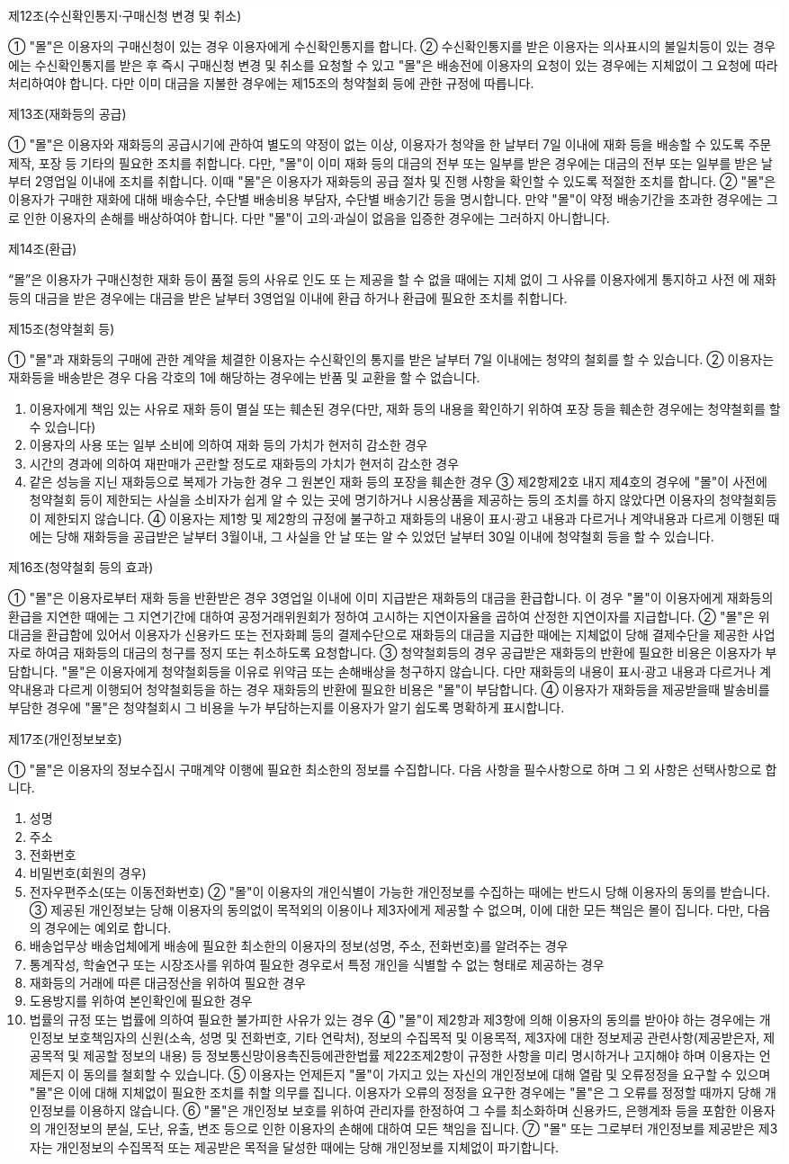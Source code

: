 
제12조(수신확인통지·구매신청 변경 및 취소)

① "몰"은 이용자의 구매신청이 있는 경우 이용자에게 수신확인통지를 합니다.
② 수신확인통지를 받은 이용자는 의사표시의 불일치등이 있는 경우에는 수신확인통지를 받은 후 즉시 구매신청 변경 및 취소를 요청할 수 있고 "몰"은 배송전에 이용자의 요청이 있는 경우에는 지체없이 그 요청에 따라 처리하여야 합니다. 다만 이미 대금을 지불한 경우에는 제15조의 청약철회 등에 관한 규정에 따릅니다.


제13조(재화등의 공급)

① "몰"은 이용자와 재화등의 공급시기에 관하여 별도의 약정이 없는 이상, 이용자가 청약을 한 날부터 7일 이내에 재화 등을 배송할 수 있도록 주문제작, 포장 등 기타의 필요한 조치를 취합니다. 다만, "몰"이 이미 재화 등의 대금의 전부 또는 일부를 받은 경우에는 대금의 전부 또는 일부를 받은 날부터 2영업일 이내에 조치를 취합니다. 이때 "몰"은 이용자가 재화등의 공급 절차 및 진행 사항을 확인할 수 있도록 적절한 조치를 합니다.
② "몰"은 이용자가 구매한 재화에 대해 배송수단, 수단별 배송비용 부담자, 수단별 배송기간 등을 명시합니다. 만약 "몰"이 약정 배송기간을 초과한 경우에는 그로 인한 이용자의 손해를 배상하여야 합니다. 다만 "몰"이 고의·과실이 없음을 입증한 경우에는 그러하지 아니합니다.


제14조(환급)

“몰”은 이용자가 구매신청한 재화 등이 품절 등의 사유로 인도 또 는 제공을 할 수 없을 때에는 지체 없이 그 사유를 이용자에게 통지하고 사전 에 재화 등의 대금을 받은 경우에는 대금을 받은 날부터 3영업일 이내에 환급 하거나 환급에 필요한 조치를 취합니다.


제15조(청약철회 등)

① "몰"과 재화등의 구매에 관한 계약을 체결한 이용자는 수신확인의 통지를 받은 날부터 7일 이내에는 청약의 철회를 할 수 있습니다.
② 이용자는 재화등을 배송받은 경우 다음 각호의 1에 해당하는 경우에는 반품 및 교환을 할 수 없습니다.
1. 이용자에게 책임 있는 사유로 재화 등이 멸실 또는 훼손된 경우(다만, 재화 등의 내용을 확인하기 위하여 포장 등을 훼손한 경우에는 청약철회를 할 수 있습니다)
2. 이용자의 사용 또는 일부 소비에 의하여 재화 등의 가치가 현저히 감소한 경우
3. 시간의 경과에 의하여 재판매가 곤란할 정도로 재화등의 가치가 현저히 감소한 경우
4. 같은 성능을 지닌 재화등으로 복제가 가능한 경우 그 원본인 재화 등의 포장을 훼손한 경우
   ③ 제2항제2호 내지 제4호의 경우에 "몰"이 사전에 청약철회 등이 제한되는 사실을 소비자가 쉽게 알 수 있는 곳에 명기하거나 시용상품을 제공하는 등의 조치를 하지 않았다면 이용자의 청약철회등이 제한되지 않습니다.
   ④ 이용자는 제1항 및 제2항의 규정에 불구하고 재화등의 내용이 표시·광고 내용과 다르거나 계약내용과 다르게 이행된 때에는 당해 재화등을 공급받은 날부터 3월이내, 그 사실을 안 날 또는 알 수 있었던 날부터 30일 이내에 청약철회 등을 할 수 있습니다.


제16조(청약철회 등의 효과)

① "몰"은 이용자로부터 재화 등을 반환받은 경우 3영업일 이내에 이미 지급받은 재화등의 대금을 환급합니다. 이 경우 "몰"이 이용자에게 재화등의 환급을 지연한 때에는 그 지연기간에 대하여 공정거래위원회가 정하여 고시하는 지연이자율을 곱하여 산정한 지연이자를 지급합니다.
② "몰"은 위 대금을 환급함에 있어서 이용자가 신용카드 또는 전자화폐 등의 결제수단으로 재화등의 대금을 지급한 때에는 지체없이 당해 결제수단을 제공한 사업자로 하여금 재화등의 대금의 청구를 정지 또는 취소하도록 요청합니다.
③ 청약철회등의 경우 공급받은 재화등의 반환에 필요한 비용은 이용자가 부담합니다. "몰"은 이용자에게 청약철회등을 이유로 위약금 또는 손해배상을 청구하지 않습니다. 다만 재화등의 내용이 표시·광고 내용과 다르거나 계약내용과 다르게 이행되어 청약철회등을 하는 경우 재화등의 반환에 필요한 비용은 "몰"이 부담합니다.
④ 이용자가 재화등을 제공받을때 발송비를 부담한 경우에 "몰"은 청약철회시 그 비용을 누가 부담하는지를 이용자가 알기 쉽도록 명확하게 표시합니다.


제17조(개인정보보호)

① "몰"은 이용자의 정보수집시 구매계약 이행에 필요한 최소한의 정보를 수집합니다. 다음 사항을 필수사항으로 하며 그 외 사항은 선택사항으로 합니다.
1. 성명
2. 주소
3. 전화번호
4. 비밀번호(회원의 경우)
5. 전자우편주소(또는 이동전화번호)
   ② "몰"이 이용자의 개인식별이 가능한 개인정보를 수집하는 때에는 반드시 당해 이용자의 동의를 받습니다.
   ③ 제공된 개인정보는 당해 이용자의 동의없이 목적외의 이용이나 제3자에게 제공할 수 없으며, 이에 대한 모든 책임은 몰이 집니다. 다만, 다음의 경우에는 예외로 합니다.
1. 배송업무상 배송업체에게 배송에 필요한 최소한의 이용자의 정보(성명, 주소, 전화번호)를 알려주는 경우
2. 통계작성, 학술연구 또는 시장조사를 위하여 필요한 경우로서 특정 개인을 식별할 수 없는 형태로 제공하는 경우
3. 재화등의 거래에 따른 대금정산을 위하여 필요한 경우
4. 도용방지를 위하여 본인확인에 필요한 경우
5. 법률의 규정 또는 법률에 의하여 필요한 불가피한 사유가 있는 경우
   ④ "몰"이 제2항과 제3항에 의해 이용자의 동의를 받아야 하는 경우에는 개인정보 보호책임자의 신원(소속, 성명 및 전화번호, 기타 연락처), 정보의 수집목적 및 이용목적, 제3자에 대한 정보제공 관련사항(제공받은자, 제공목적 및 제공할 정보의 내용) 등 정보통신망이용촉진등에관한법률 제22조제2항이 규정한 사항을 미리 명시하거나 고지해야 하며 이용자는 언제든지 이 동의를 철회할 수 있습니다.
   ⑤ 이용자는 언제든지 "몰"이 가지고 있는 자신의 개인정보에 대해 열람 및 오류정정을 요구할 수 있으며 "몰"은 이에 대해 지체없이 필요한 조치를 취할 의무를 집니다. 이용자가 오류의 정정을 요구한 경우에는 "몰"은 그 오류를 정정할 때까지 당해 개인정보를 이용하지 않습니다.
   ⑥ "몰"은 개인정보 보호를 위하여 관리자를 한정하여 그 수를 최소화하며 신용카드, 은행계좌 등을 포함한 이용자의 개인정보의 분실, 도난, 유출, 변조 등으로 인한 이용자의 손해에 대하여 모든 책임을 집니다.
   ⑦ "몰" 또는 그로부터 개인정보를 제공받은 제3자는 개인정보의 수집목적 또는 제공받은 목적을 달성한 때에는 당해 개인정보를 지체없이 파기합니다.
